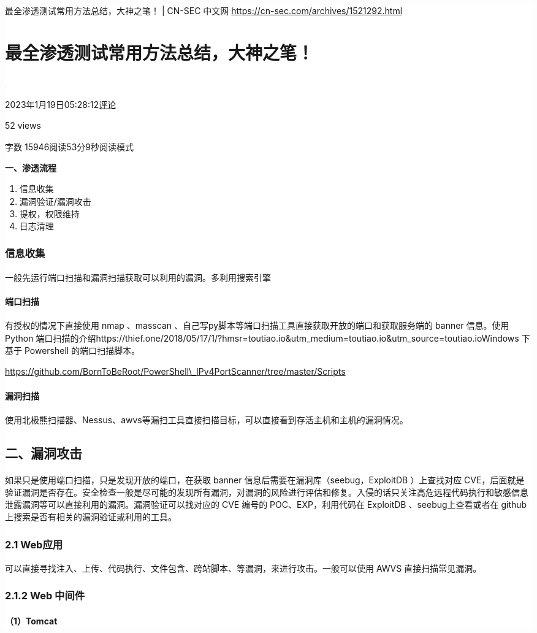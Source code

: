 最全渗透测试常用方法总结，大神之笔！ | CN-SEC 中文网    https://cn-sec.com/archives/1521292.html

# **最全渗透测试常用方法总结，大神之笔！**

**![admin][image1]**

2023年1月19日05:28:12[评论](https://cn-sec.com/archives/1521292.html#respond)

52 views

字数 15946阅读53分9秒阅读模式

**一、渗透流程**

1. 信息收集  
2. 漏洞验证/漏洞攻击  
3. 提权，权限维持  
4. 日志清理

### **信息收集**

一般先运行端口扫描和漏洞扫描获取可以利用的漏洞。多利用搜索引擎

#### 

#### **端口扫描**

有授权的情况下直接使用 nmap 、masscan 、自己写py脚本等端口扫描工具直接获取开放的端口和获取服务端的 banner 信息。使用 Python 端口扫描的介绍https://thief.one/2018/05/17/1/?hmsr=toutiao.io\&utm\_medium=toutiao.io\&utm\_source=toutiao.ioWindows 下基于 Powershell 的端口扫描脚本。

https://github.com/BornToBeRoot/PowerShell\_IPv4PortScanner/tree/master/Scripts

#### 

#### **漏洞扫描**

使用北极熊扫描器、Nessus、awvs等漏扫工具直接扫描目标，可以直接看到存活主机和主机的漏洞情况。

## 

## **二、漏洞攻击**

如果只是使用端口扫描，只是发现开放的端口，在获取 banner 信息后需要在漏洞库（seebug，ExploitDB ）上查找对应 CVE，后面就是验证漏洞是否存在。安全检查一般是尽可能的发现所有漏洞，对漏洞的风险进行评估和修复。入侵的话只关注高危远程代码执行和敏感信息泄露漏洞等可以直接利用的漏洞。漏洞验证可以找对应的 CVE 编号的 POC、EXP，利用代码在 ExploitDB 、seebug上查看或者在 github 上搜索是否有相关的漏洞验证或利用的工具。

### **2.1 Web应用**

可以直接寻找注入、上传、代码执行、文件包含、跨站脚本、等漏洞，来进行攻击。一般可以使用 AWVS 直接扫描常见漏洞。

### 

### **2.1.2 Web 中间件**

#### **（1）Tomcat**


[image1]: data:image/gif;base64,R0lGODdhAQABAPAAAMPDwwAAACwAAAAAAQABAAACAkQBADs=